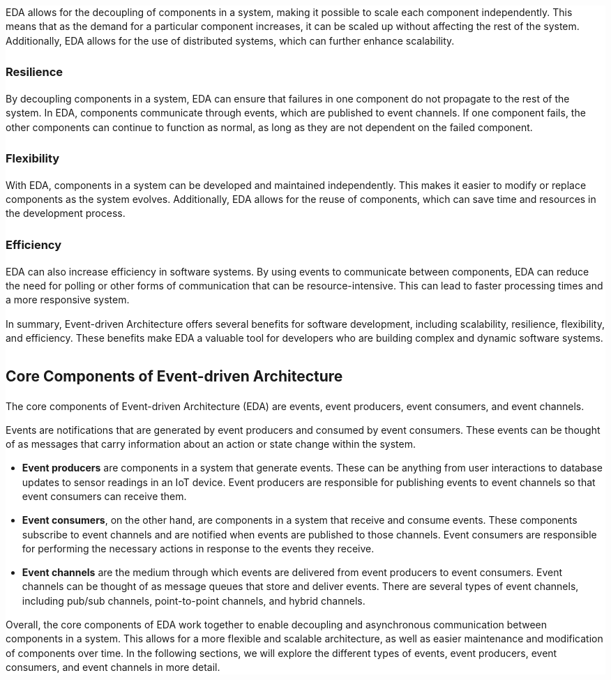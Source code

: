 EDA allows for the decoupling of components in a system, making it possible to scale each component independently. This means that as the demand for a particular component increases, it can be scaled up without affecting the rest of the system. Additionally, EDA allows for the use of distributed systems, which can further enhance scalability.

### Resilience

By decoupling components in a system, EDA can ensure that failures in one component do not propagate to the rest of the system. In EDA, components communicate through events, which are published to event channels. If one component fails, the other components can continue to function as normal, as long as they are not dependent on the failed component.

### Flexibility

With EDA, components in a system can be developed and maintained independently. This makes it easier to modify or replace components as the system evolves. Additionally, EDA allows for the reuse of components, which can save time and resources in the development process.

### Efficiency

EDA can also increase efficiency in software systems. By using events to communicate between components, EDA can reduce the need for polling or other forms of communication that can be resource-intensive. This can lead to faster processing times and a more responsive system.

In summary, Event-driven Architecture offers several benefits for software development, including scalability, resilience, flexibility, and efficiency. These benefits make EDA a valuable tool for developers who are building complex and dynamic software systems.


## Core Components of Event-driven Architecture

The core components of Event-driven Architecture (EDA) are events, event producers, event consumers, and event channels. 

Events are notifications that are generated by event producers and consumed by event consumers. These events can be thought of as messages that carry information about an action or state change within the system.

- **Event producers** are components in a system that generate events. These can be anything from user interactions to database updates to sensor readings in an IoT device. Event producers are responsible for publishing events to event channels so that event consumers can receive them.

- **Event consumers**, on the other hand, are components in a system that receive and consume events. These components subscribe to event channels and are notified when events are published to those channels. Event consumers are responsible for performing the necessary actions in response to the events they receive.

- **Event channels** are the medium through which events are delivered from event producers to event consumers. Event channels can be thought of as message queues that store and deliver events. There are several types of event channels, including pub/sub channels, point-to-point channels, and hybrid channels.

Overall, the core components of EDA work together to enable decoupling and asynchronous communication between components in a system. This allows for a more flexible and scalable architecture, as well as easier maintenance and modification of components over time. In the following sections, we will explore the different types of events, event producers, event consumers, and event channels in more detail.
